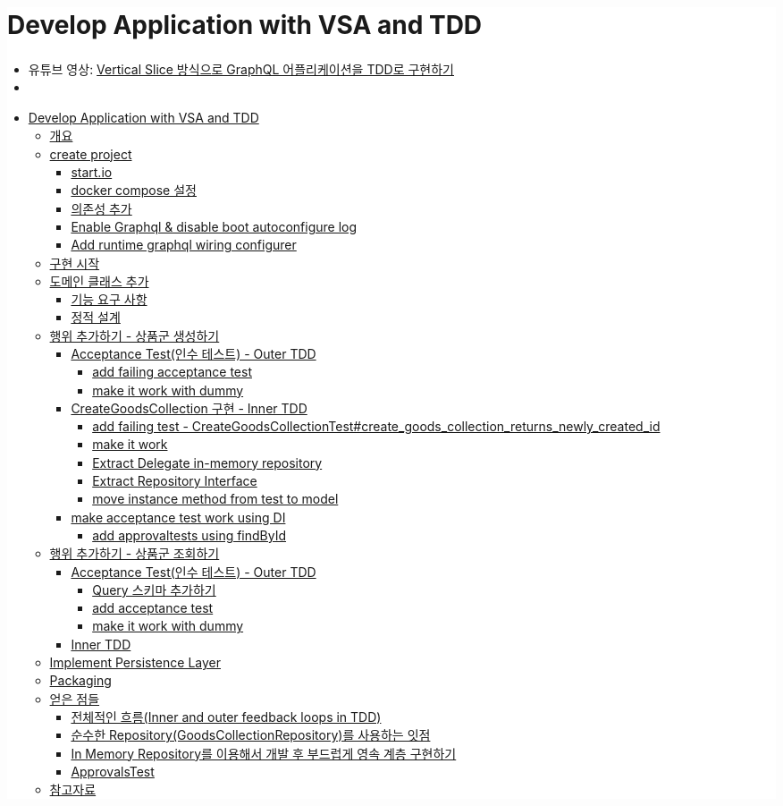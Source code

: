 # Develop Application with VSA and TDD

- 유튜브 영상: [Vertical Slice 방식으로 GraphQL 어플리케이션을 TDD로 구현하기](https://www.youtube.com/watch?v=ASSp38BguWI&t=2s)
- 


* [Develop Application with VSA and TDD](#develop-application-with-vsa-and-tdd)
    * [개요](#개요)
    * [create project](#create-project)
        * [start.io](#startio)
        * [docker compose 설정](#docker-compose-설정)
        * [의존성 추가](#의존성-추가)
        * [Enable Graphql & disable boot autoconfigure log](#enable-graphql--disable-boot-autoconfigure-log)
        * [Add runtime graphql wiring configurer](#add-runtime-graphql-wiring-configurer)
    * [구현 시작](#구현-시작)
    * [도메인 클래스 추가](#도메인-클래스-추가)
        * [기능 요구 사항](#기능-요구-사항)
        * [정적 설계](#정적-설계)
    * [행위 추가하기 - 상품군 생성하기](#행위-추가하기---상품군-생성하기)
        * [Acceptance Test(인수 테스트) - Outer TDD](#acceptance-test인수-테스트---outer-tdd)
            * [add failing acceptance test](#add-failing-acceptance-test)
            * [make it work with dummy](#make-it-work-with-dummy)
        * [CreateGoodsCollection 구현 - Inner TDD](#creategoodscollection-구현---inner-tdd)
            * [add failing test - CreateGoodsCollectionTest#create_goods_collection_returns_newly_created_id](#add-failing-test---creategoodscollectiontestcreate_goods_collection_returns_newly_created_id)
            * [make it work](#make-it-work)
            * [Extract Delegate in-memory repository](#extract-delegate-in-memory-repository)
            * [Extract Repository Interface](#extract-repository-interface)
            * [move instance method from test to model](#move-instance-method-from-test-to-model)
        * [make acceptance test work using DI](#make-acceptance-test-work-using-di)
            * [add approvaltests using findById](#add-approvaltests-using-findbyid)
    * [행위 추가하기 - 상품군 조회하기](#행위-추가하기---상품군-조회하기)
        * [Acceptance Test(인수 테스트) - Outer TDD](#acceptance-test인수-테스트---outer-tdd-1)
            * [Query 스키마 추가하기](#query-스키마-추가하기)
            * [add acceptance test](#add-acceptance-test)
            * [make it work with dummy](#make-it-work-with-dummy-1)
        * [Inner TDD](#inner-tdd)
    * [Implement Persistence Layer](#implement-persistence-layer)
    * [Packaging](#packaging)
    * [얻은 점들](#얻은-점들)
        * [전체적인 흐름(Inner and outer feedback loops in TDD)](#전체적인-흐름inner-and-outer-feedback-loops-in-tdd)
        * [순수한 Repository(GoodsCollectionRepository)를 사용하는 잇점](#순수한-repositorygoodscollectionrepository를-사용하는-잇점)
        * [In Memory Repository를 이용해서 개발 후 부드럽게 영속 계층 구현하기](#in-memory-repository를-이용해서-개발-후-부드럽게-영속-계층-구현하기)
        * [ApprovalsTest](#approvalstest)
    * [참고자료](#참고자료)


